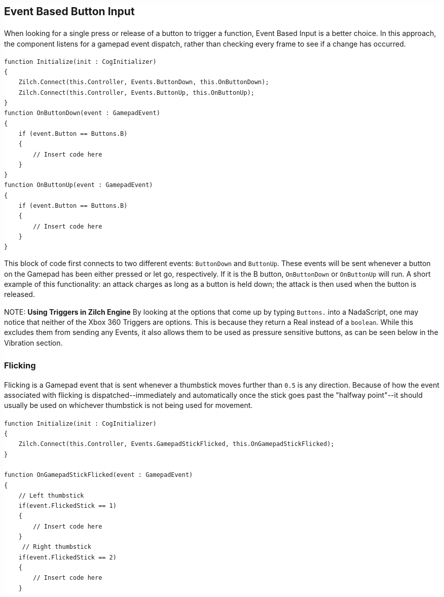  ## Event Based Button Input
When looking for a single press or release of a button to trigger a function, Event Based Input is a better choice. In this approach, the component listens for a gamepad event dispatch, rather than checking every frame to see if a change has occurred.

```
function Initialize(init : CogInitializer)
{
    Zilch.Connect(this.Controller, Events.ButtonDown, this.OnButtonDown);
    Zilch.Connect(this.Controller, Events.ButtonUp, this.OnButtonUp);
}
function OnButtonDown(event : GamepadEvent)
{
    if (event.Button == Buttons.B)
    {
        // Insert code here
    }
}
function OnButtonUp(event : GamepadEvent)
{
    if (event.Button == Buttons.B)
    {
        // Insert code here
    }
}
```


This block of code first connects to two different events: `ButtonDown` and `ButtonUp`. These events will be sent whenever a button on the Gamepad has been either pressed or let go, respectively. If it is the B button, `OnButtonDown` or `OnButtonUp` will run. A short example of this functionality: an attack charges as long as a button is held down; the attack is then used when the button is released. 

NOTE: **Using Triggers in Zilch Engine** By looking at the options that come up by typing `Buttons.` into a NadaScript, one may notice that neither of the Xbox 360 Triggers are options. This is because they return a Real instead of a `boolean`. While this excludes them from sending any Events, it also allows them to be used as pressure sensitive buttons, as can be seen below in the Vibration section. 

 ### Flicking


Flicking is a Gamepad event that is sent whenever a thumbstick moves further than `0.5` is any direction. Because of how the event associated with flicking is dispatched--immediately and automatically once the stick goes past the "halfway point"--it should usually be used on whichever thumbstick is not being used for movement. 

```
function Initialize(init : CogInitializer)
{
    Zilch.Connect(this.Controller, Events.GamepadStickFlicked, this.OnGamepadStickFlicked);
}

function OnGamepadStickFlicked(event : GamepadEvent)
{
    // Left thumbstick
    if(event.FlickedStick == 1)
    {
        // Insert code here
    }
     // Right thumbstick
    if(event.FlickedStick == 2)
    {
        // Insert code here
    }
```